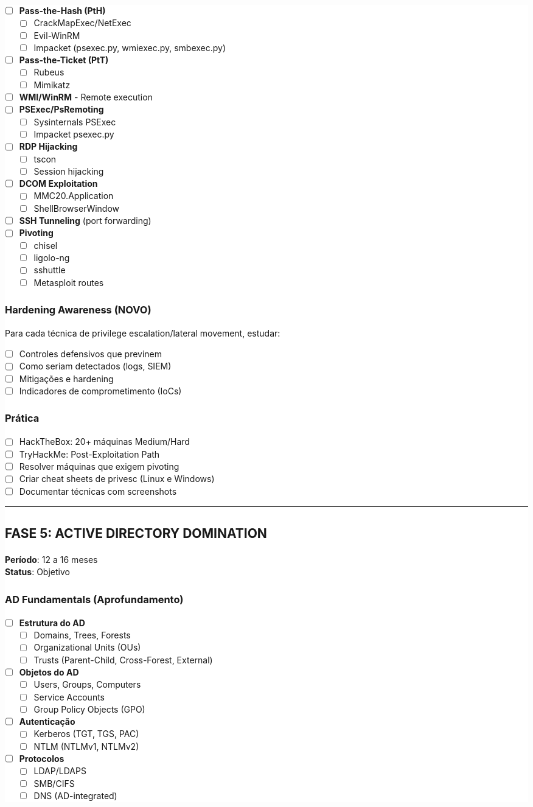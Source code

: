 - [ ] **Pass-the-Hash (PtH)**
  - [ ] CrackMapExec/NetExec
  - [ ] Evil-WinRM
  - [ ] Impacket (psexec.py, wmiexec.py, smbexec.py)
- [ ] **Pass-the-Ticket (PtT)**
  - [ ] Rubeus
  - [ ] Mimikatz
- [ ] **WMI/WinRM** - Remote execution
- [ ] **PSExec/PsRemoting**
  - [ ] Sysinternals PSExec
  - [ ] Impacket psexec.py
- [ ] **RDP Hijacking**
  - [ ] tscon
  - [ ] Session hijacking
- [ ] **DCOM Exploitation**
  - [ ] MMC20.Application
  - [ ] ShellBrowserWindow
- [ ] **SSH Tunneling** (port forwarding)
- [ ] **Pivoting**
  - [ ] chisel
  - [ ] ligolo-ng
  - [ ] sshuttle
  - [ ] Metasploit routes

### Hardening Awareness (NOVO)

Para cada técnica de privilege escalation/lateral movement, estudar:
- [ ] Controles defensivos que previnem
- [ ] Como seriam detectados (logs, SIEM)
- [ ] Mitigações e hardening
- [ ] Indicadores de comprometimento (IoCs)

### Prática

- [ ] HackTheBox: 20+ máquinas Medium/Hard
- [ ] TryHackMe: Post-Exploitation Path
- [ ] Resolver máquinas que exigem pivoting
- [ ] Criar cheat sheets de privesc (Linux e Windows)
- [ ] Documentar técnicas com screenshots

---

## FASE 5: ACTIVE DIRECTORY DOMINATION

**Período**: 12 a 16 meses  
**Status**: Objetivo

### AD Fundamentals (Aprofundamento)

- [ ] **Estrutura do AD**
  - [ ] Domains, Trees, Forests
  - [ ] Organizational Units (OUs)
  - [ ] Trusts (Parent-Child, Cross-Forest, External)
- [ ] **Objetos do AD**
  - [ ] Users, Groups, Computers
  - [ ] Service Accounts
  - [ ] Group Policy Objects (GPO)
- [ ] **Autenticação**
  - [ ] Kerberos (TGT, TGS, PAC)
  - [ ] NTLM (NTLMv1, NTLMv2)
- [ ] **Protocolos**
  - [ ] LDAP/LDAPS
  - [ ] SMB/CIFS
  - [ ] DNS (AD-integrated)